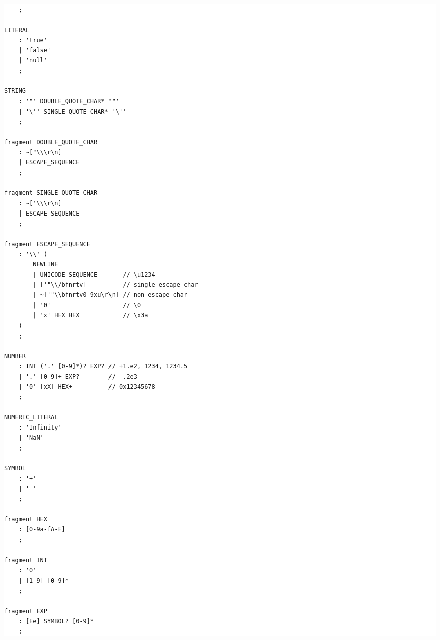 ```antlr
    ;

LITERAL
    : 'true'
    | 'false'
    | 'null'
    ;

STRING
    : '"' DOUBLE_QUOTE_CHAR* '"'
    | '\'' SINGLE_QUOTE_CHAR* '\''
    ;

fragment DOUBLE_QUOTE_CHAR
    : ~["\\\r\n]
    | ESCAPE_SEQUENCE
    ;

fragment SINGLE_QUOTE_CHAR
    : ~['\\\r\n]
    | ESCAPE_SEQUENCE
    ;

fragment ESCAPE_SEQUENCE
    : '\\' (
        NEWLINE
        | UNICODE_SEQUENCE       // \u1234
        | ['"\\/bfnrtv]          // single escape char
        | ~['"\\bfnrtv0-9xu\r\n] // non escape char
        | '0'                    // \0
        | 'x' HEX HEX            // \x3a
    )
    ;

NUMBER
    : INT ('.' [0-9]*)? EXP? // +1.e2, 1234, 1234.5
    | '.' [0-9]+ EXP?        // -.2e3
    | '0' [xX] HEX+          // 0x12345678
    ;

NUMERIC_LITERAL
    : 'Infinity'
    | 'NaN'
    ;

SYMBOL
    : '+'
    | '-'
    ;

fragment HEX
    : [0-9a-fA-F]
    ;

fragment INT
    : '0'
    | [1-9] [0-9]*
    ;

fragment EXP
    : [Ee] SYMBOL? [0-9]*
    ;

```